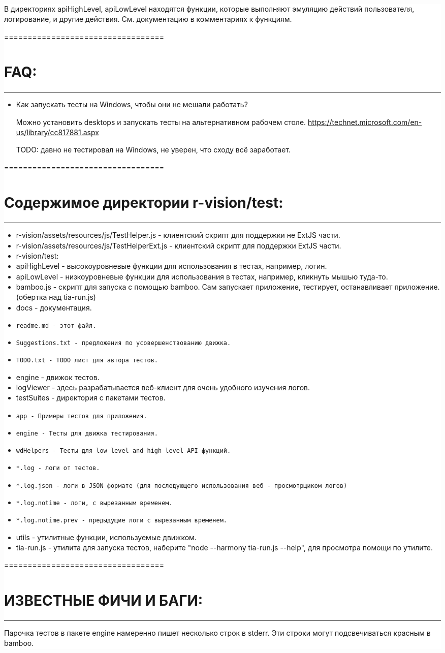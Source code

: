 В директориях apiHighLevel, apiLowLevel находятся функции, которые выполняют эмуляцию действий пользователя, логирование, и другие действия.
См. документацию в комментариях к функциям.

==================================
# FAQ:
----------------------------------

* Как запускать тесты на Windows, чтобы они не мешали работать?

  Можно установить desktops и запускать тесты на альтернативном рабочем столе.
  https://technet.microsoft.com/en-us/library/cc817881.aspx

	TODO: давно не тестировал на Windows, не уверен, что сходу всё заработает.

==================================
# Содержимое директории r-vision/test:
----------------------------------
* r-vision/assets/resources/js/TestHelper.js - клиентский скрипт для поддержки не ExtJS части.
* r-vision/assets/resources/js/TestHelperExt.js - клиентский скрипт для поддержки ExtJS части.
* r-vision/test:
* apiHighLevel - высокоуровневые функции для использования в тестах, например, логин.
* apiLowLevel - низкоуровневые функции для использования в тестах, например, кликнуть мышью туда-то.
* bamboo.js - скрипт для запуска с помощью bamboo. Сам запускает приложение, тестирует, останавливает приложение.
              (обертка над tia-run.js)
* docs - документация.
*     readme.md - этот файл.
*     Suggestions.txt - предложения по усовершенствованию движка.
*     TODO.txt - TODO лист для автора тестов.
* engine - движок тестов.
* logViewer - здесь разрабатывается веб-клиент для очень удобного изучения логов.
* testSuites - директория с пакетами тестов.
*     app - Примеры тестов для приложения.
*     engine - Тесты для движка тестирования.
*     wdHelpers - Тесты для low level and high level API функций.
*     *.log - логи от тестов.
*     *.log.json - логи в JSON формате (для последующего использования веб - просмотрщиком логов)
*     *.log.notime - логи, с вырезанным временем.
*     *.log.notime.prev - предыдущие логи с вырезанным временем.
* utils - утилитные функции, используемые движком.
* tia-run.js - утилита для запуска тестов, наберите "node --harmony tia-run.js --help", для просмотра помощи по утилите.

==================================
# ИЗВЕСТНЫЕ ФИЧИ И БАГИ:
----------------------------------

Парочка тестов в пакете engine намеренно пишет несколько строк в stderr.
Эти строки могут подсвечиваться красным в bamboo.
